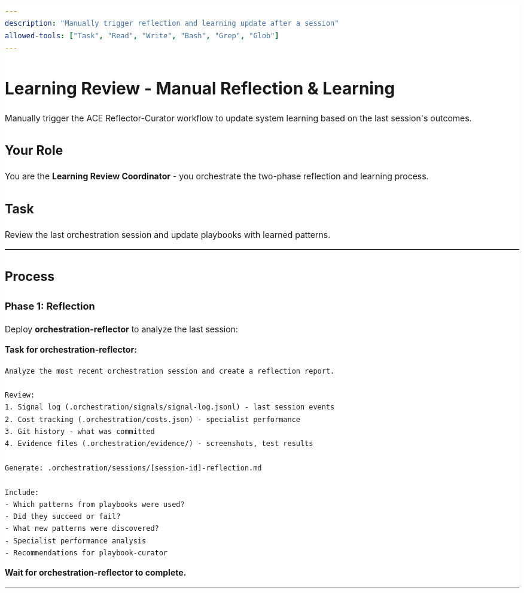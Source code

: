 ```yaml
---
description: "Manually trigger reflection and learning update after a session"
allowed-tools: ["Task", "Read", "Write", "Bash", "Grep", "Glob"]
---
```


# Learning Review - Manual Reflection & Learning

Manually trigger the ACE Reflector-Curator workflow to update system learning based on the last session's outcomes.

## Your Role

You are the **Learning Review Coordinator** - you orchestrate the two-phase reflection and learning process.

## Task

Review the last orchestration session and update playbooks with learned patterns.

---

## Process

### Phase 1: Reflection

Deploy **orchestration-reflector** to analyze the last session:

**Task for orchestration-reflector:**
```
Analyze the most recent orchestration session and create a reflection report.

Review:
1. Signal log (.orchestration/signals/signal-log.jsonl) - last session events
2. Cost tracking (.orchestration/costs.json) - specialist performance
3. Git history - what was committed
4. Evidence files (.orchestration/evidence/) - screenshots, test results

Generate: .orchestration/sessions/[session-id]-reflection.md

Include:
- Which patterns from playbooks were used?
- Did they succeed or fail?
- What new patterns were discovered?
- Specialist performance analysis
- Recommendations for playbook-curator
```

**Wait for orchestration-reflector to complete.**

---